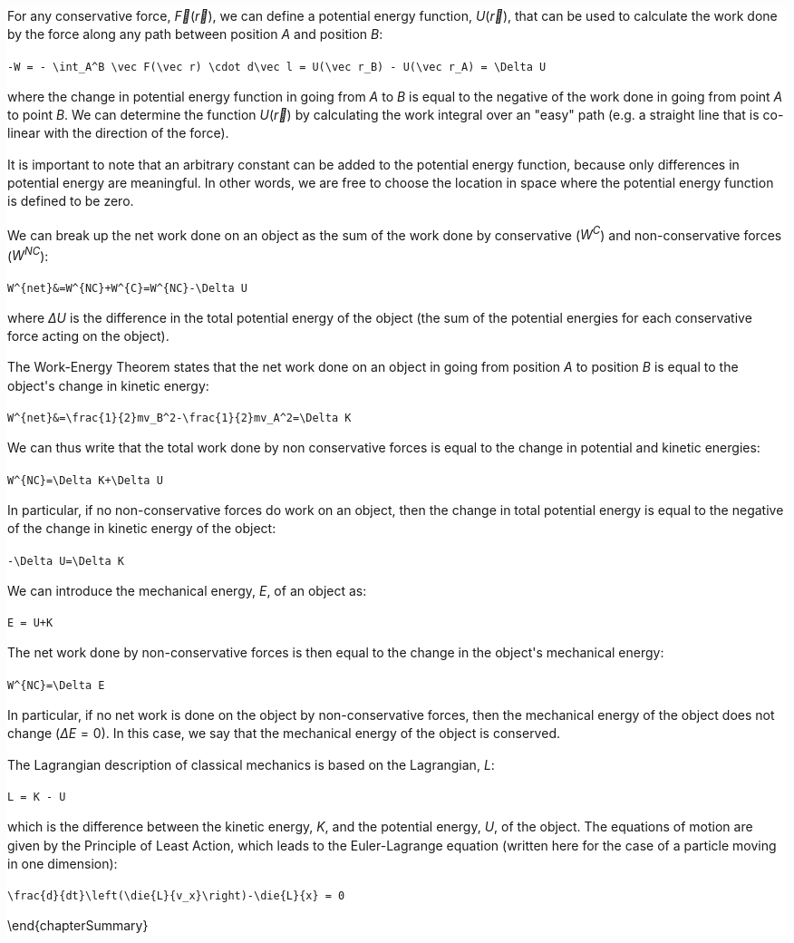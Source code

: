 For any conservative force, $\vec F(\vec r)$, we can define a potential energy function, $U(\vec r)$, that can be used to calculate the work done by the force along any path between position $A$ and position $B$:
```{math}
-W = - \int_A^B \vec F(\vec r) \cdot d\vec l = U(\vec r_B) - U(\vec r_A) = \Delta U
```
where the change in potential energy function in going from $A$ to $B$ is equal to the negative of the work done in going from point $A$ to point $B$. We can determine the function $U(\vec r)$ by calculating the work integral over an "easy" path (e.g. a straight line that is co-linear with the direction of the force).

It is important to note that an arbitrary constant can be added to the potential energy function, because only differences in potential energy are meaningful. In other words, we are free to choose the location in space where the potential energy function is defined to be zero.

We can break up the net work done on an object as the sum of the work done by conservative ($W^C$) and non-conservative forces ($W^{NC}$):
```{math}
W^{net}&=W^{NC}+W^{C}=W^{NC}-\Delta U
```
where $\Delta U$ is the difference in the total potential energy of the object (the sum of the potential energies for each conservative force acting on the object).

The Work-Energy Theorem states that the net work done on an object in going from position $A$ to position $B$ is equal to the object's change in kinetic energy:
```{math}
W^{net}&=\frac{1}{2}mv_B^2-\frac{1}{2}mv_A^2=\Delta K
```
We can thus write that the total work done by non conservative forces is equal to the change in potential and kinetic energies:
```{math}
W^{NC}=\Delta K+\Delta U
```
In particular, if no non-conservative forces do work on an object, then the change in total potential energy is equal to the negative of the change in kinetic energy of the object:
```{math}
-\Delta U=\Delta K
```
We can introduce the mechanical energy, $E$, of an object as:
```{math}
E = U+K
```
The net work done by non-conservative forces is then equal to the change in the object's mechanical energy:
```{math}
W^{NC}=\Delta E
```
In particular, if no net work is done on the object by non-conservative forces, then the mechanical energy of the object does not change ($\Delta E=0$). In this case, we say that the mechanical energy of the object is conserved.

The Lagrangian description of classical mechanics is based on the Lagrangian, $L$:
```{math}
L = K - U
```
which is the difference between the kinetic energy, $K$, and the potential energy, $U$, of the object. The equations of motion are given by the Principle of Least Action, which leads to the Euler-Lagrange equation (written here for the case of a particle moving in one dimension):
```{math}
\frac{d}{dt}\left(\die{L}{v_x}\right)-\die{L}{x} = 0
```
\end{chapterSummary}
